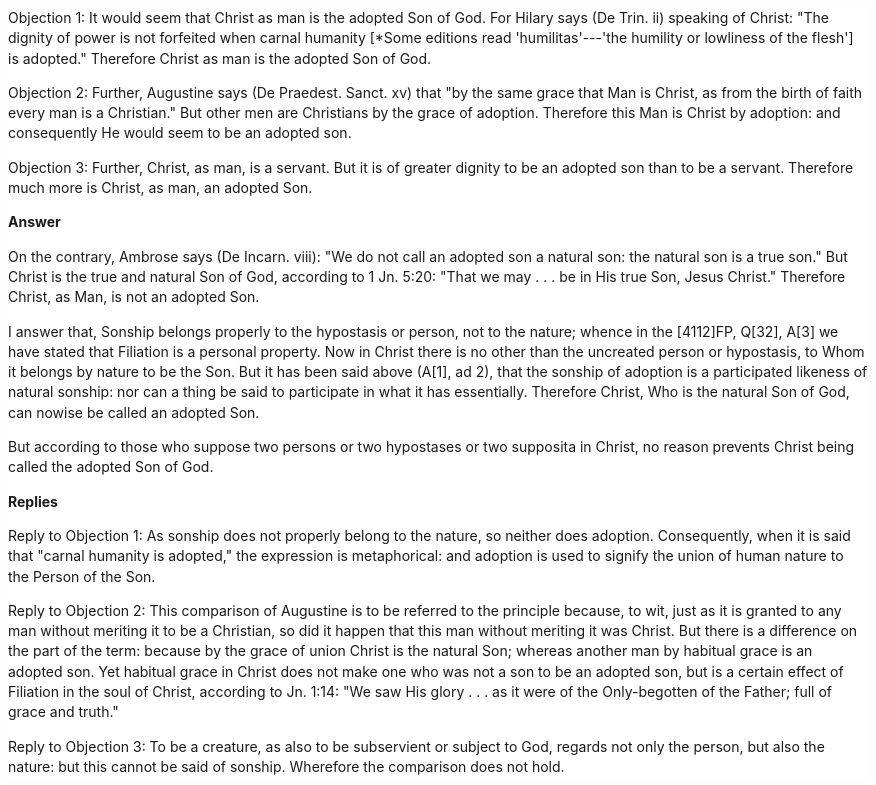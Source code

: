 Objection 1: It would seem that Christ as man is the adopted Son of God. For Hilary says (De Trin. ii) speaking of Christ: "The dignity of power is not forfeited when carnal humanity [*Some editions read 'humilitas'---'the humility or lowliness of the flesh'] is adopted." Therefore Christ as man is the adopted Son of God.

Objection 2: Further, Augustine says (De Praedest. Sanct. xv) that "by the same grace that Man is Christ, as from the birth of faith every man is a Christian." But other men are Christians by the grace of adoption. Therefore this Man is Christ by adoption: and consequently He would seem to be an adopted son.

Objection 3: Further, Christ, as man, is a servant. But it is of greater dignity to be an adopted son than to be a servant. Therefore much more is Christ, as man, an adopted Son.

**Answer**

On the contrary, Ambrose says (De Incarn. viii): "We do not call an adopted son a natural son: the natural son is a true son." But Christ is the true and natural Son of God, according to 1 Jn. 5:20: "That we may . . . be in His true Son, Jesus Christ." Therefore Christ, as Man, is not an adopted Son.

I answer that, Sonship belongs properly to the hypostasis or person, not to the nature; whence in the [4112]FP, Q[32], A[3] we have stated that Filiation is a personal property. Now in Christ there is no other than the uncreated person or hypostasis, to Whom it belongs by nature to be the Son. But it has been said above (A[1], ad 2), that the sonship of adoption is a participated likeness of natural sonship: nor can a thing be said to participate in what it has essentially. Therefore Christ, Who is the natural Son of God, can nowise be called an adopted Son.

But according to those who suppose two persons or two hypostases or two supposita in Christ, no reason prevents Christ being called the adopted Son of God.

**Replies**

Reply to Objection 1: As sonship does not properly belong to the nature, so neither does adoption. Consequently, when it is said that "carnal humanity is adopted," the expression is metaphorical: and adoption is used to signify the union of human nature to the Person of the Son.

Reply to Objection 2: This comparison of Augustine is to be referred to the principle because, to wit, just as it is granted to any man without meriting it to be a Christian, so did it happen that this man without meriting it was Christ. But there is a difference on the part of the term: because by the grace of union Christ is the natural Son; whereas another man by habitual grace is an adopted son. Yet habitual grace in Christ does not make one who was not a son to be an adopted son, but is a certain effect of Filiation in the soul of Christ, according to Jn. 1:14: "We saw His glory . . . as it were of the Only-begotten of the Father; full of grace and truth."

Reply to Objection 3: To be a creature, as also to be subservient or subject to God, regards not only the person, but also the nature: but this cannot be said of sonship. Wherefore the comparison does not hold.
